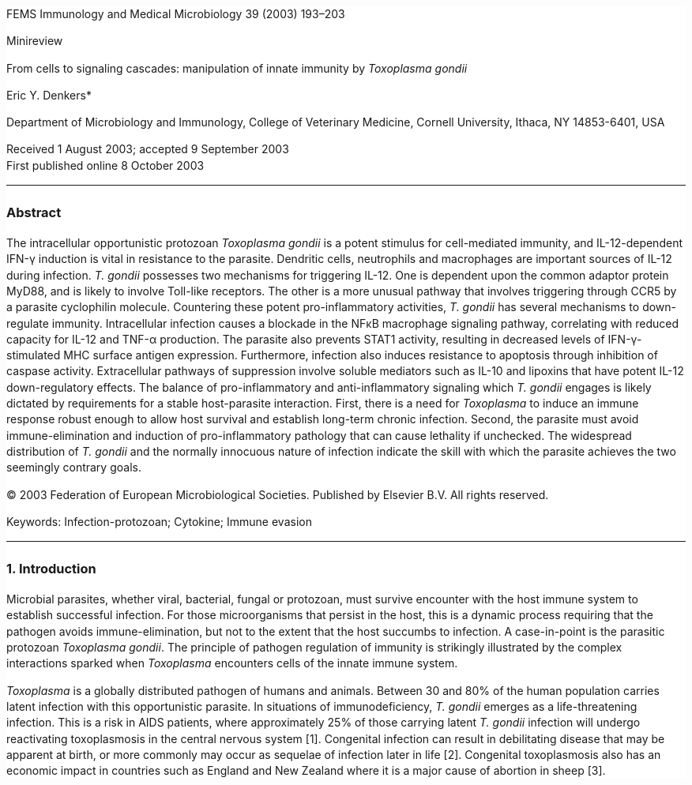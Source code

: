 
FEMS Immunology and Medical Microbiology 39 (2003) 193–203

Minireview

From cells to signaling cascades: manipulation of innate immunity by *Toxoplasma gondii*

Eric Y. Denkers*

Department of Microbiology and Immunology, College of Veterinary Medicine, Cornell University, Ithaca, NY 14853-6401, USA

Received 1 August 2003; accepted 9 September 2003  
First published online 8 October 2003

---

### Abstract

The intracellular opportunistic protozoan *Toxoplasma gondii* is a potent stimulus for cell-mediated immunity, and IL-12-dependent IFN-γ induction is vital in resistance to the parasite. Dendritic cells, neutrophils and macrophages are important sources of IL-12 during infection. *T. gondii* possesses two mechanisms for triggering IL-12. One is dependent upon the common adaptor protein MyD88, and is likely to involve Toll-like receptors. The other is a more unusual pathway that involves triggering through CCR5 by a parasite cyclophilin molecule. Countering these potent pro-inflammatory activities, *T. gondii* has several mechanisms to down-regulate immunity. Intracellular infection causes a blockade in the NFκB macrophage signaling pathway, correlating with reduced capacity for IL-12 and TNF-α production. The parasite also prevents STAT1 activity, resulting in decreased levels of IFN-γ-stimulated MHC surface antigen expression. Furthermore, infection also induces resistance to apoptosis through inhibition of caspase activity. Extracellular pathways of suppression involve soluble mediators such as IL-10 and lipoxins that have potent IL-12 down-regulatory effects. The balance of pro-inflammatory and anti-inflammatory signaling which *T. gondii* engages is likely dictated by requirements for a stable host-parasite interaction. First, there is a need for *Toxoplasma* to induce an immune response robust enough to allow host survival and establish long-term chronic infection. Second, the parasite must avoid immune-elimination and induction of pro-inflammatory pathology that can cause lethality if unchecked. The widespread distribution of *T. gondii* and the normally innocuous nature of infection indicate the skill with which the parasite achieves the two seemingly contrary goals.

© 2003 Federation of European Microbiological Societies. Published by Elsevier B.V. All rights reserved.

Keywords: Infection-protozoan; Cytokine; Immune evasion

---

### 1. Introduction

Microbial parasites, whether viral, bacterial, fungal or protozoan, must survive encounter with the host immune system to establish successful infection. For those microorganisms that persist in the host, this is a dynamic process requiring that the pathogen avoids immune-elimination, but not to the extent that the host succumbs to infection. A case-in-point is the parasitic protozoan *Toxoplasma gondii*. The principle of pathogen regulation of immunity is strikingly illustrated by the complex interactions sparked when *Toxoplasma* encounters cells of the innate immune system.

*Toxoplasma* is a globally distributed pathogen of humans and animals. Between 30 and 80% of the human population carries latent infection with this opportunistic parasite. In situations of immunodeficiency, *T. gondii* emerges as a life-threatening infection. This is a risk in AIDS patients, where approximately 25% of those carrying latent *T. gondii* infection will undergo reactivating toxoplasmosis in the central nervous system [1]. Congenital infection can result in debilitating disease that may be apparent at birth, or more commonly may occur as sequelae of infection later in life [2]. Congenital toxoplasmosis also has an economic impact in countries such as England and New Zealand where it is a major cause of abortion in sheep [3].
